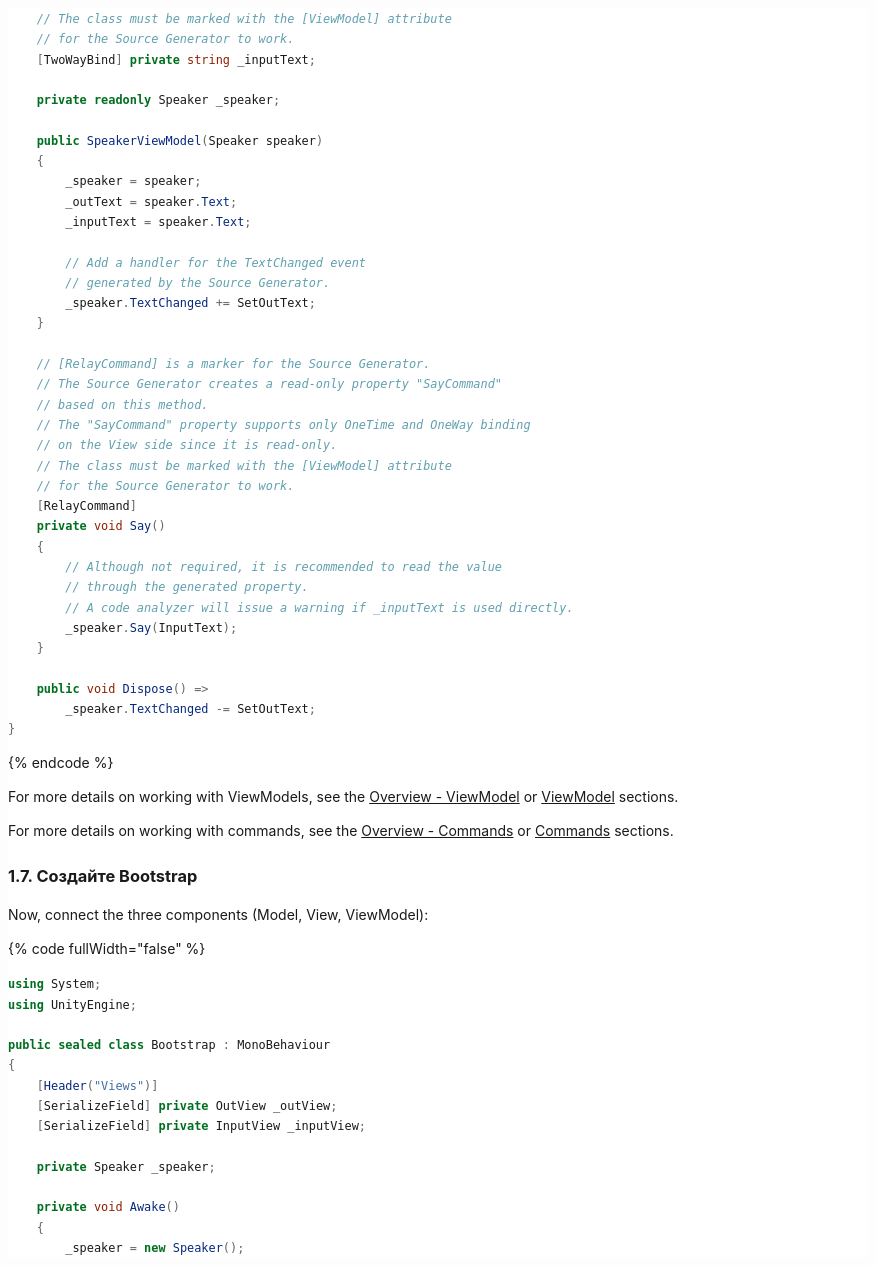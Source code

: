 ```csharp
    // The class must be marked with the [ViewModel] attribute
    // for the Source Generator to work.
    [TwoWayBind] private string _inputText;
        
    private readonly Speaker _speaker;
    
    public SpeakerViewModel(Speaker speaker)
    {
        _speaker = speaker;
        _outText = speaker.Text;
        _inputText = speaker.Text;
            
        // Add a handler for the TextChanged event
        // generated by the Source Generator.
        _speaker.TextChanged += SetOutText;
    }
    
    // [RelayCommand] is a marker for the Source Generator.
    // The Source Generator creates a read-only property "SayCommand"
    // based on this method.
    // The "SayCommand" property supports only OneTime and OneWay binding
    // on the View side since it is read-only.
    // The class must be marked with the [ViewModel] attribute
    // for the Source Generator to work.
    [RelayCommand]
    private void Say()
    {
        // Although not required, it is recommended to read the value
        // through the generated property.
        // A code analyzer will issue a warning if _inputText is used directly.
        _speaker.Say(InputText);
    }

    public void Dispose() =>
        _speaker.TextChanged -= SetOutText;
}
```
{% endcode %}

For more details on working with ViewModels, see the [Overview - ViewModel](../../overview/overview-viewmodel.md) or [ViewModel](../../documentation/viewmodel/) sections.

For more details on working with commands, see the [Overview - Commands](../../overview/overview-commands.md) or [Commands](../../documentation/commands/) sections.

### 1.7. Создайте Bootstrap

Now, connect the three components (Model, View, ViewModel):

{% code fullWidth="false" %}
```csharp
using System;
using UnityEngine;

public sealed class Bootstrap : MonoBehaviour
{
    [Header("Views")]
    [SerializeField] private OutView _outView;
    [SerializeField] private InputView _inputView;
        
    private Speaker _speaker;

    private void Awake()
    {
        _speaker = new Speaker();
```